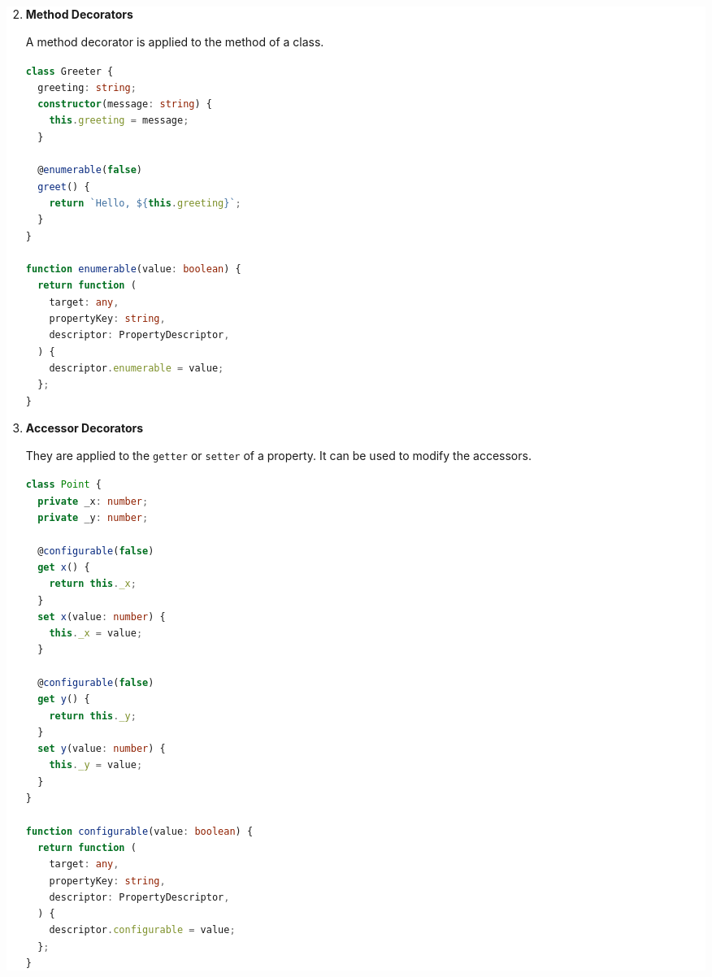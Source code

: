 2. **Method Decorators**

   A method decorator is applied to the method of a class.

   ```typescript
   class Greeter {
     greeting: string;
     constructor(message: string) {
       this.greeting = message;
     }

     @enumerable(false)
     greet() {
       return `Hello, ${this.greeting}`;
     }
   }

   function enumerable(value: boolean) {
     return function (
       target: any,
       propertyKey: string,
       descriptor: PropertyDescriptor,
     ) {
       descriptor.enumerable = value;
     };
   }
   ```

3. **Accessor Decorators**

   They are applied to the `getter` or `setter` of a property. It can be used to modify the accessors.

   ```typescript
   class Point {
     private _x: number;
     private _y: number;

     @configurable(false)
     get x() {
       return this._x;
     }
     set x(value: number) {
       this._x = value;
     }

     @configurable(false)
     get y() {
       return this._y;
     }
     set y(value: number) {
       this._y = value;
     }
   }

   function configurable(value: boolean) {
     return function (
       target: any,
       propertyKey: string,
       descriptor: PropertyDescriptor,
     ) {
       descriptor.configurable = value;
     };
   }
   ```
